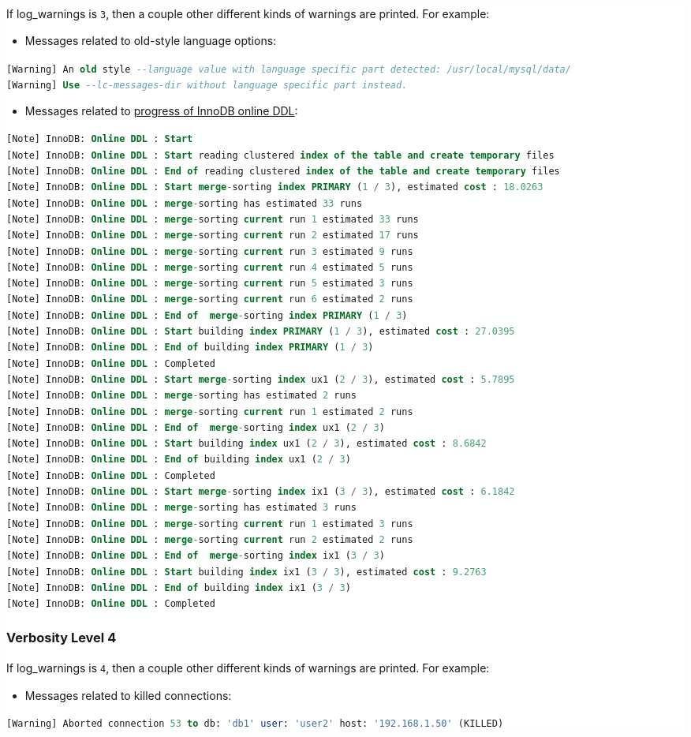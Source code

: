 If <a undefined>log_warnings</a> is `3`, then a couple other different kinds of warnings are printed. For example:

- Messages related to old-style language options:

```sql
[Warning] An old style --language value with language specific part detected: /usr/local/mysql/data/
[Warning] Use --lc-messages-dir without language specific part instead.
```

- Messages related to [progress of InnoDB online DDL](https://mariadb.org/monitoring-progress-and-temporal-memory-usage-of-online-ddl-in-innodb/):

```sql
[Note] InnoDB: Online DDL : Start
[Note] InnoDB: Online DDL : Start reading clustered index of the table and create temporary files
[Note] InnoDB: Online DDL : End of reading clustered index of the table and create temporary files
[Note] InnoDB: Online DDL : Start merge-sorting index PRIMARY (1 / 3), estimated cost : 18.0263
[Note] InnoDB: Online DDL : merge-sorting has estimated 33 runs
[Note] InnoDB: Online DDL : merge-sorting current run 1 estimated 33 runs
[Note] InnoDB: Online DDL : merge-sorting current run 2 estimated 17 runs
[Note] InnoDB: Online DDL : merge-sorting current run 3 estimated 9 runs
[Note] InnoDB: Online DDL : merge-sorting current run 4 estimated 5 runs
[Note] InnoDB: Online DDL : merge-sorting current run 5 estimated 3 runs
[Note] InnoDB: Online DDL : merge-sorting current run 6 estimated 2 runs
[Note] InnoDB: Online DDL : End of  merge-sorting index PRIMARY (1 / 3)
[Note] InnoDB: Online DDL : Start building index PRIMARY (1 / 3), estimated cost : 27.0395
[Note] InnoDB: Online DDL : End of building index PRIMARY (1 / 3)
[Note] InnoDB: Online DDL : Completed
[Note] InnoDB: Online DDL : Start merge-sorting index ux1 (2 / 3), estimated cost : 5.7895
[Note] InnoDB: Online DDL : merge-sorting has estimated 2 runs
[Note] InnoDB: Online DDL : merge-sorting current run 1 estimated 2 runs
[Note] InnoDB: Online DDL : End of  merge-sorting index ux1 (2 / 3)
[Note] InnoDB: Online DDL : Start building index ux1 (2 / 3), estimated cost : 8.6842
[Note] InnoDB: Online DDL : End of building index ux1 (2 / 3)
[Note] InnoDB: Online DDL : Completed
[Note] InnoDB: Online DDL : Start merge-sorting index ix1 (3 / 3), estimated cost : 6.1842
[Note] InnoDB: Online DDL : merge-sorting has estimated 3 runs
[Note] InnoDB: Online DDL : merge-sorting current run 1 estimated 3 runs
[Note] InnoDB: Online DDL : merge-sorting current run 2 estimated 2 runs
[Note] InnoDB: Online DDL : End of  merge-sorting index ix1 (3 / 3)
[Note] InnoDB: Online DDL : Start building index ix1 (3 / 3), estimated cost : 9.2763
[Note] InnoDB: Online DDL : End of building index ix1 (3 / 3)
[Note] InnoDB: Online DDL : Completed
```

### Verbosity Level 4

If <a undefined>log_warnings</a> is `4`, then a couple other different kinds of warnings are printed. For example:

- Messages related to killed connections:

```sql
[Warning] Aborted connection 53 to db: 'db1' user: 'user2' host: '192.168.1.50' (KILLED)
```
